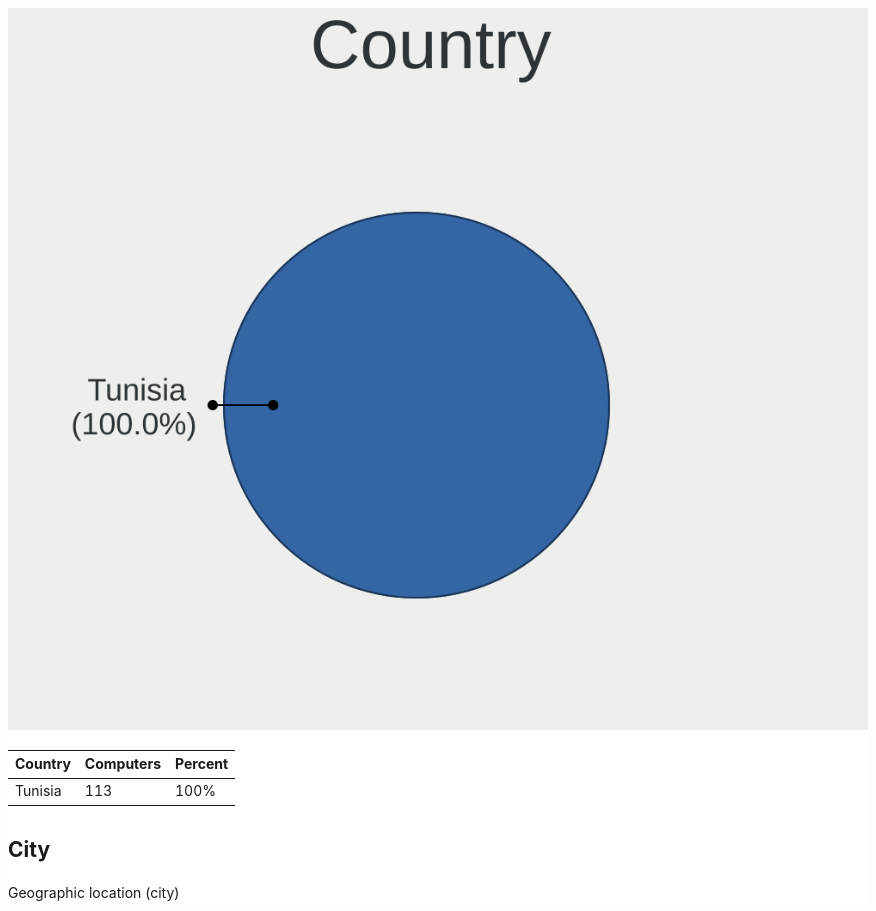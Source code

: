 ![Country](./images/pie_chart/node_location.svg)


| Country | Computers | Percent |
|---------|-----------|---------|
| Tunisia | 113       | 100%    |

City
----

Geographic location (city)

